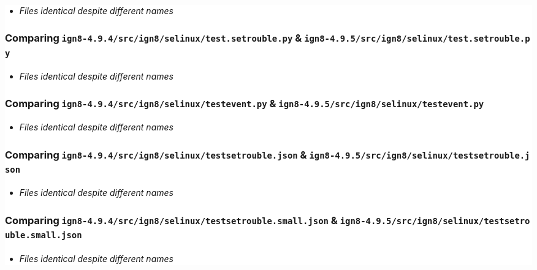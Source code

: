  * *Files identical despite different names*

### Comparing `ign8-4.9.4/src/ign8/selinux/test.setrouble.py` & `ign8-4.9.5/src/ign8/selinux/test.setrouble.py`

 * *Files identical despite different names*

### Comparing `ign8-4.9.4/src/ign8/selinux/testevent.py` & `ign8-4.9.5/src/ign8/selinux/testevent.py`

 * *Files identical despite different names*

### Comparing `ign8-4.9.4/src/ign8/selinux/testsetrouble.json` & `ign8-4.9.5/src/ign8/selinux/testsetrouble.json`

 * *Files identical despite different names*

### Comparing `ign8-4.9.4/src/ign8/selinux/testsetrouble.small.json` & `ign8-4.9.5/src/ign8/selinux/testsetrouble.small.json`

 * *Files identical despite different names*

